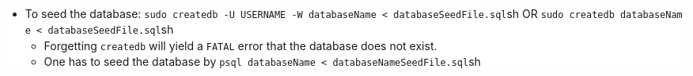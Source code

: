 - To seed the database: `sudo createdb -U USERNAME -W databaseName < databaseSeedFile.sql`sh OR `sudo createdb databaseName < databaseSeedFile.sql`sh
	- Forgetting `createdb` will yield a `FATAL` error that the database does not exist.
	- One has to seed the database by `psql databaseName < databaseNameSeedFile.sql`sh
